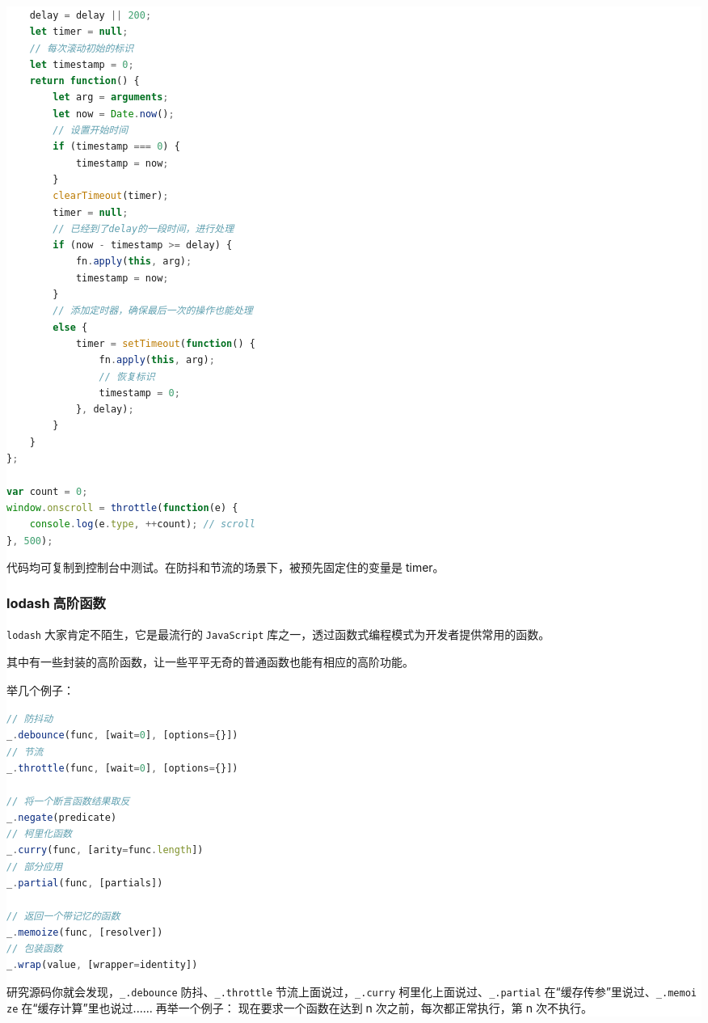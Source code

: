 ```JavaScript
    delay = delay || 200;
    let timer = null;
    // 每次滚动初始的标识
    let timestamp = 0;
    return function() {
        let arg = arguments;
        let now = Date.now();
        // 设置开始时间
        if (timestamp === 0) {
            timestamp = now;
        }
        clearTimeout(timer);
        timer = null;
        // 已经到了delay的一段时间，进行处理
        if (now - timestamp >= delay) {
            fn.apply(this, arg);
            timestamp = now;
        }
        // 添加定时器，确保最后一次的操作也能处理
        else {
            timer = setTimeout(function() {
                fn.apply(this, arg);
                // 恢复标识
                timestamp = 0;
            }, delay);
        }
    }
};

var count = 0;
window.onscroll = throttle(function(e) {
    console.log(e.type, ++count); // scroll
}, 500);
```
代码均可复制到控制台中测试。在防抖和节流的场景下，被预先固定住的变量是 timer。

### lodash 高阶函数
`lodash` 大家肯定不陌生，它是最流行的 `JavaScript` 库之一，透过函数式编程模式为开发者提供常用的函数。

其中有一些封装的高阶函数，让一些平平无奇的普通函数也能有相应的高阶功能。

举几个例子：
```JavaScript
// 防抖动
_.debounce(func, [wait=0], [options={}])
// 节流
_.throttle(func, [wait=0], [options={}])

// 将一个断言函数结果取反
_.negate(predicate) 
// 柯里化函数
_.curry(func, [arity=func.length])
// 部分应用
_.partial(func, [partials])

// 返回一个带记忆的函数
_.memoize(func, [resolver])
// 包装函数
_.wrap(value, [wrapper=identity])
```
研究源码你就会发现，`_.debounce` 防抖、`_.throttle` 节流上面说过，`_.curry` 柯里化上面说过、`_.partial` 在“缓存传参”里说过、`_.memoize` 在“缓存计算”里也说过......
再举一个例子：
现在要求一个函数在达到 n 次之前，每次都正常执行，第 n 次不执行。